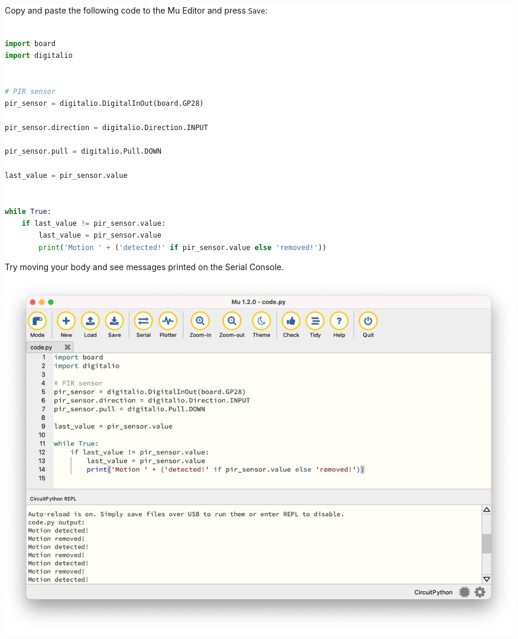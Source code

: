 Copy and paste the following code to the Mu Editor and press `Save`:
<br>

```python 

import board
import digitalio


# PIR sensor
pir_sensor = digitalio.DigitalInOut(board.GP28) 

pir_sensor.direction = digitalio.Direction.INPUT 

pir_sensor.pull = digitalio.Pull.DOWN

last_value = pir_sensor.value


while True:
    if last_value != pir_sensor.value: 
        last_value = pir_sensor.value
        print('Motion ' + ('detected!' if pir_sensor.value else 'removed!'))

```

Try moving your body and see messages printed on the Serial Console.

![PIR_Sensor_test](./imgs/picomate/pirsensor_test.jpg)
